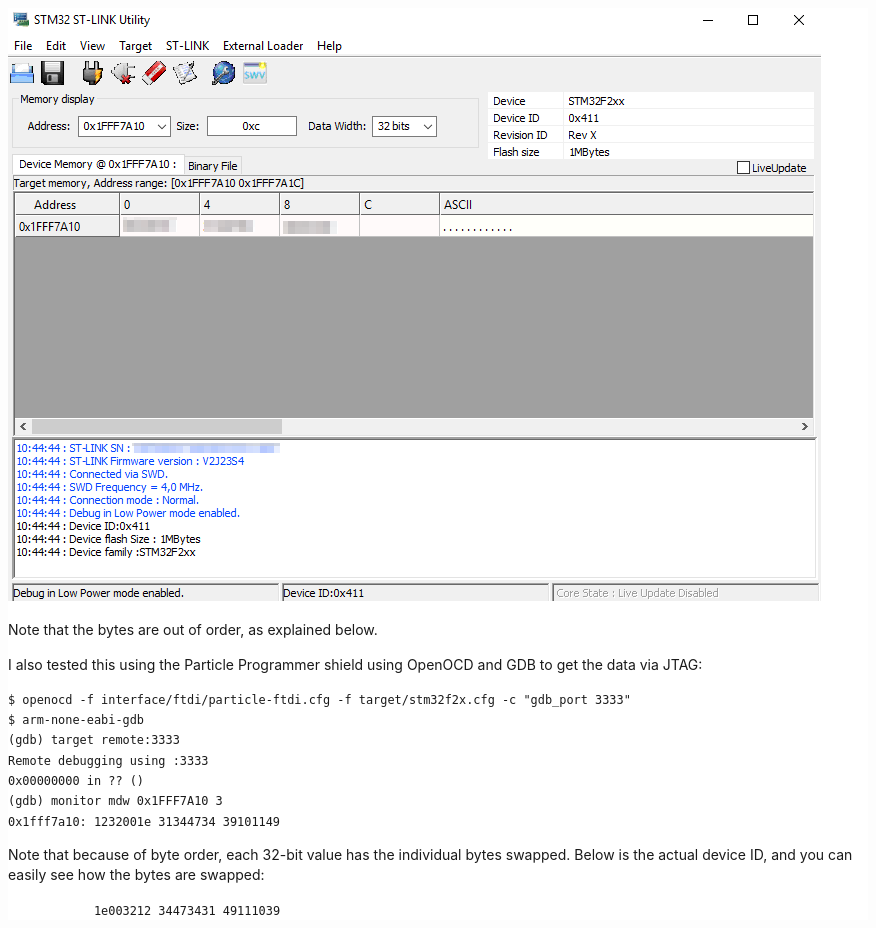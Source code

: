 ![ST-LINK Screen](stlink.png)

Note that the bytes are out of order, as explained below.

I also tested this using the Particle Programmer shield using OpenOCD and GDB to get the data via JTAG:

```
$ openocd -f interface/ftdi/particle-ftdi.cfg -f target/stm32f2x.cfg -c "gdb_port 3333"
$ arm-none-eabi-gdb
(gdb) target remote:3333
Remote debugging using :3333
0x00000000 in ?? ()
(gdb) monitor mdw 0x1FFF7A10 3
0x1fff7a10: 1232001e 31344734 39101149
```

Note that because of byte order, each 32-bit value has the individual bytes swapped. Below is the actual device ID, and you can easily see how the bytes are swapped:

```
            1e003212 34473431 49111039
```

